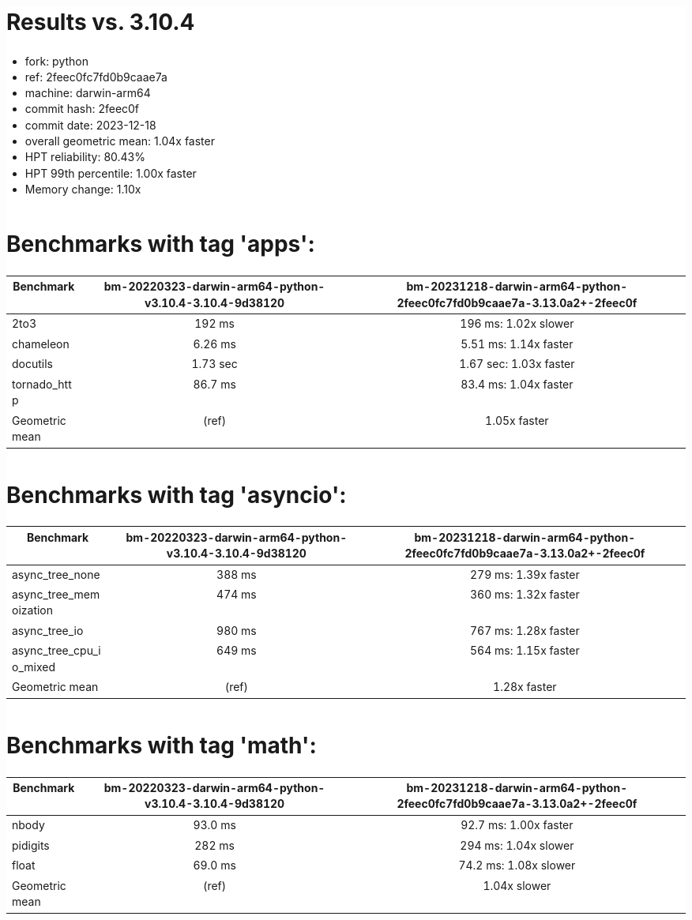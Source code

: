 
# Results vs. 3.10.4

- fork: python
- ref: 2feec0fc7fd0b9caae7a
- machine: darwin-arm64
- commit hash: 2feec0f
- commit date: 2023-12-18
- overall geometric mean: 1.04x faster
- HPT reliability: 80.43%
- HPT 99th percentile: 1.00x faster
- Memory change: 1.10x

Benchmarks with tag 'apps':
===========================

| Benchmark      | bm-20220323-darwin-arm64-python-v3.10.4-3.10.4-9d38120 | bm-20231218-darwin-arm64-python-2feec0fc7fd0b9caae7a-3.13.0a2+-2feec0f |
|----------------|:------------------------------------------------------:|:----------------------------------------------------------------------:|
| 2to3           | 192 ms                                                 | 196 ms: 1.02x slower                                                   |
| chameleon      | 6.26 ms                                                | 5.51 ms: 1.14x faster                                                  |
| docutils       | 1.73 sec                                               | 1.67 sec: 1.03x faster                                                 |
| tornado_http   | 86.7 ms                                                | 83.4 ms: 1.04x faster                                                  |
| Geometric mean | (ref)                                                  | 1.05x faster                                                           |

Benchmarks with tag 'asyncio':
==============================

| Benchmark               | bm-20220323-darwin-arm64-python-v3.10.4-3.10.4-9d38120 | bm-20231218-darwin-arm64-python-2feec0fc7fd0b9caae7a-3.13.0a2+-2feec0f |
|-------------------------|:------------------------------------------------------:|:----------------------------------------------------------------------:|
| async_tree_none         | 388 ms                                                 | 279 ms: 1.39x faster                                                   |
| async_tree_memoization  | 474 ms                                                 | 360 ms: 1.32x faster                                                   |
| async_tree_io           | 980 ms                                                 | 767 ms: 1.28x faster                                                   |
| async_tree_cpu_io_mixed | 649 ms                                                 | 564 ms: 1.15x faster                                                   |
| Geometric mean          | (ref)                                                  | 1.28x faster                                                           |

Benchmarks with tag 'math':
===========================

| Benchmark      | bm-20220323-darwin-arm64-python-v3.10.4-3.10.4-9d38120 | bm-20231218-darwin-arm64-python-2feec0fc7fd0b9caae7a-3.13.0a2+-2feec0f |
|----------------|:------------------------------------------------------:|:----------------------------------------------------------------------:|
| nbody          | 93.0 ms                                                | 92.7 ms: 1.00x faster                                                  |
| pidigits       | 282 ms                                                 | 294 ms: 1.04x slower                                                   |
| float          | 69.0 ms                                                | 74.2 ms: 1.08x slower                                                  |
| Geometric mean | (ref)                                                  | 1.04x slower                                                           |
